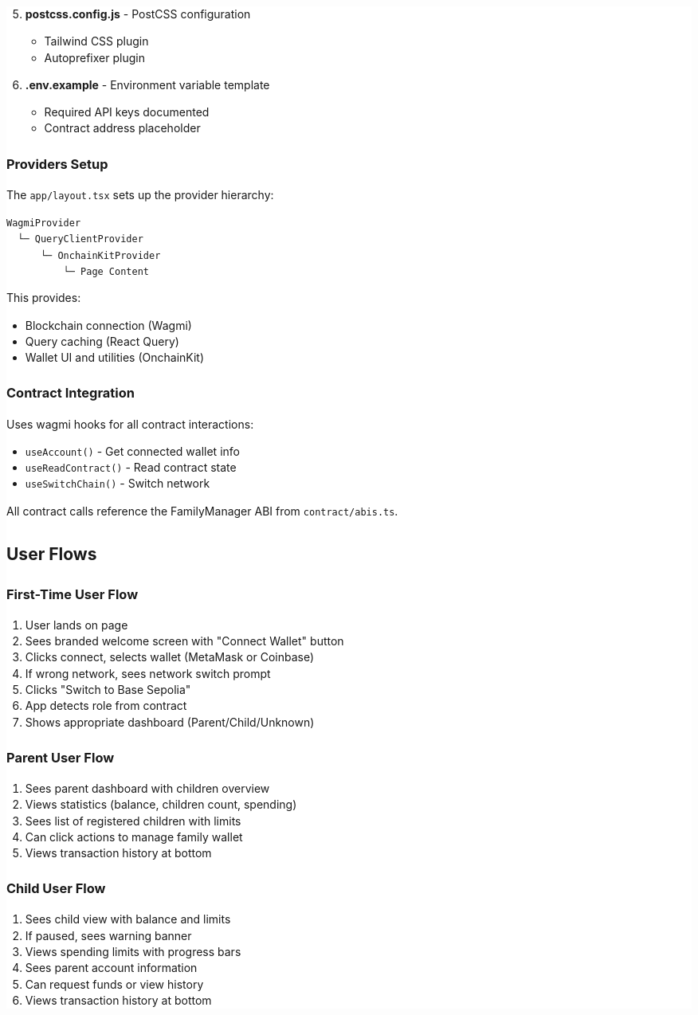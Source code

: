 5. **postcss.config.js** - PostCSS configuration
   - Tailwind CSS plugin
   - Autoprefixer plugin

6. **.env.example** - Environment variable template
   - Required API keys documented
   - Contract address placeholder

### Providers Setup

The `app/layout.tsx` sets up the provider hierarchy:
```
WagmiProvider
  └─ QueryClientProvider
      └─ OnchainKitProvider
          └─ Page Content
```

This provides:
- Blockchain connection (Wagmi)
- Query caching (React Query)
- Wallet UI and utilities (OnchainKit)

### Contract Integration

Uses wagmi hooks for all contract interactions:
- `useAccount()` - Get connected wallet info
- `useReadContract()` - Read contract state
- `useSwitchChain()` - Switch network

All contract calls reference the FamilyManager ABI from `contract/abis.ts`.

## User Flows

### First-Time User Flow
1. User lands on page
2. Sees branded welcome screen with "Connect Wallet" button
3. Clicks connect, selects wallet (MetaMask or Coinbase)
4. If wrong network, sees network switch prompt
5. Clicks "Switch to Base Sepolia"
6. App detects role from contract
7. Shows appropriate dashboard (Parent/Child/Unknown)

### Parent User Flow
1. Sees parent dashboard with children overview
2. Views statistics (balance, children count, spending)
3. Sees list of registered children with limits
4. Can click actions to manage family wallet
5. Views transaction history at bottom

### Child User Flow
1. Sees child view with balance and limits
2. If paused, sees warning banner
3. Views spending limits with progress bars
4. Sees parent account information
5. Can request funds or view history
6. Views transaction history at bottom
